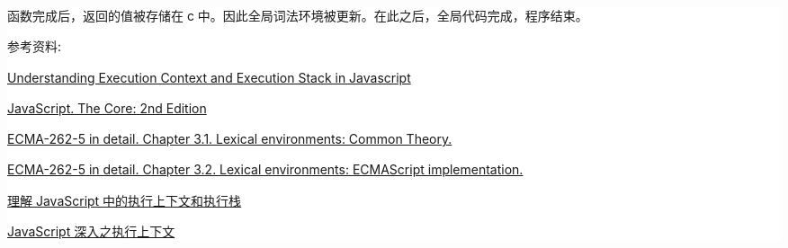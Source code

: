 函数完成后，返回的值被存储在 c 中。因此全局词法环境被更新。在此之后，全局代码完成，程序结束。

参考资料:

[Understanding Execution Context and Execution Stack in Javascript](https://blog.bitsrc.io/understanding-execution-context-and-execution-stack-in-javascript-1c9ea8642dd0?gi=719892566e0)

[JavaScript. The Core: 2nd Edition](http://dmitrysoshnikov.com/ecmascript/javascript-the-core-2nd-edition/)

[ECMA-262-5 in detail. Chapter 3.1. Lexical environments: Common Theory.](http://dmitrysoshnikov.com/ecmascript/es5-chapter-3-1-lexical-environments-common-theory/)

[ECMA-262-5 in detail. Chapter 3.2. Lexical environments: ECMAScript implementation.](http://dmitrysoshnikov.com/ecmascript/es5-chapter-3-2-lexical-environments-ecmascript-implementation/)

[理解 JavaScript 中的执行上下文和执行栈](https://muyiy.cn/blog/1/1.1.html)

[JavaScript 深入之执行上下文](https://github.com/mqyqingfeng/Blog/issues/8)
